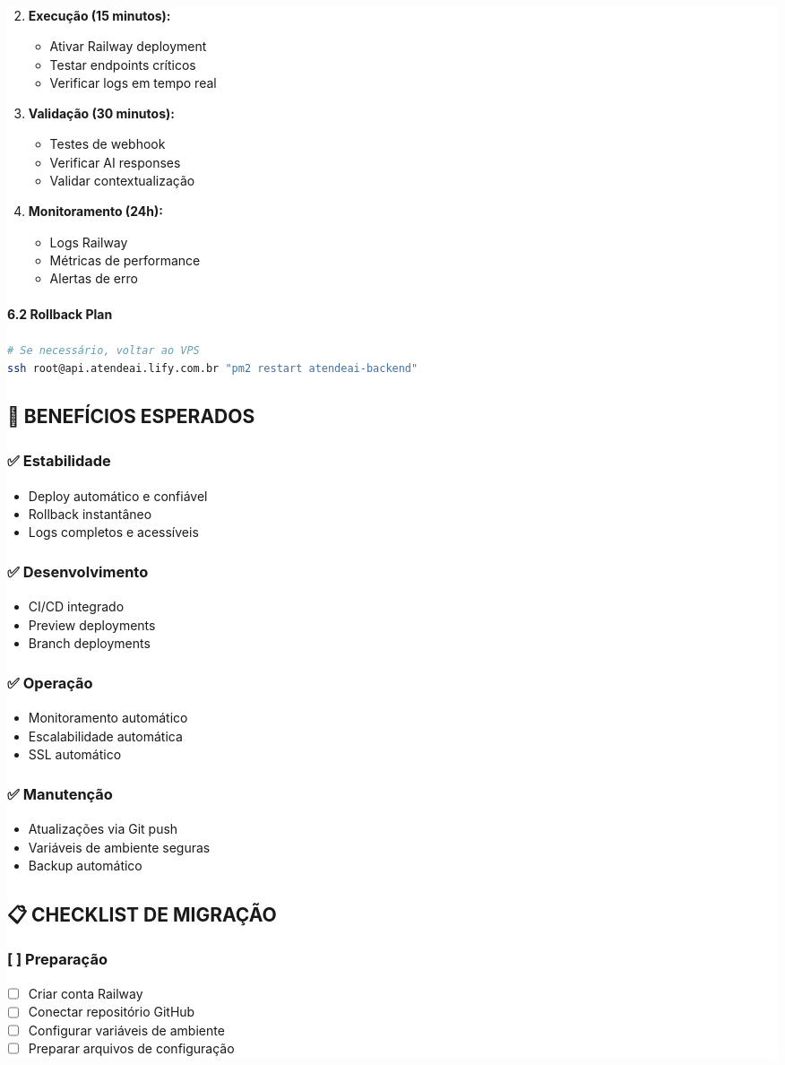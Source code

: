 2. **Execução (15 minutos):**
   - Ativar Railway deployment
   - Testar endpoints críticos
   - Verificar logs em tempo real

3. **Validação (30 minutos):**
   - Testes de webhook
   - Verificar AI responses
   - Validar contextualização

4. **Monitoramento (24h):**
   - Logs Railway
   - Métricas de performance
   - Alertas de erro

#### 6.2 Rollback Plan
```bash
# Se necessário, voltar ao VPS
ssh root@api.atendeai.lify.com.br "pm2 restart atendeai-backend"
```

## 🎯 **BENEFÍCIOS ESPERADOS**

### ✅ **Estabilidade**
- Deploy automático e confiável
- Rollback instantâneo
- Logs completos e acessíveis

### ✅ **Desenvolvimento**
- CI/CD integrado
- Preview deployments
- Branch deployments

### ✅ **Operação**
- Monitoramento automático
- Escalabilidade automática
- SSL automático

### ✅ **Manutenção**
- Atualizações via Git push
- Variáveis de ambiente seguras
- Backup automático

## 📋 **CHECKLIST DE MIGRAÇÃO**

### [ ] Preparação
- [ ] Criar conta Railway
- [ ] Conectar repositório GitHub
- [ ] Configurar variáveis de ambiente
- [ ] Preparar arquivos de configuração
